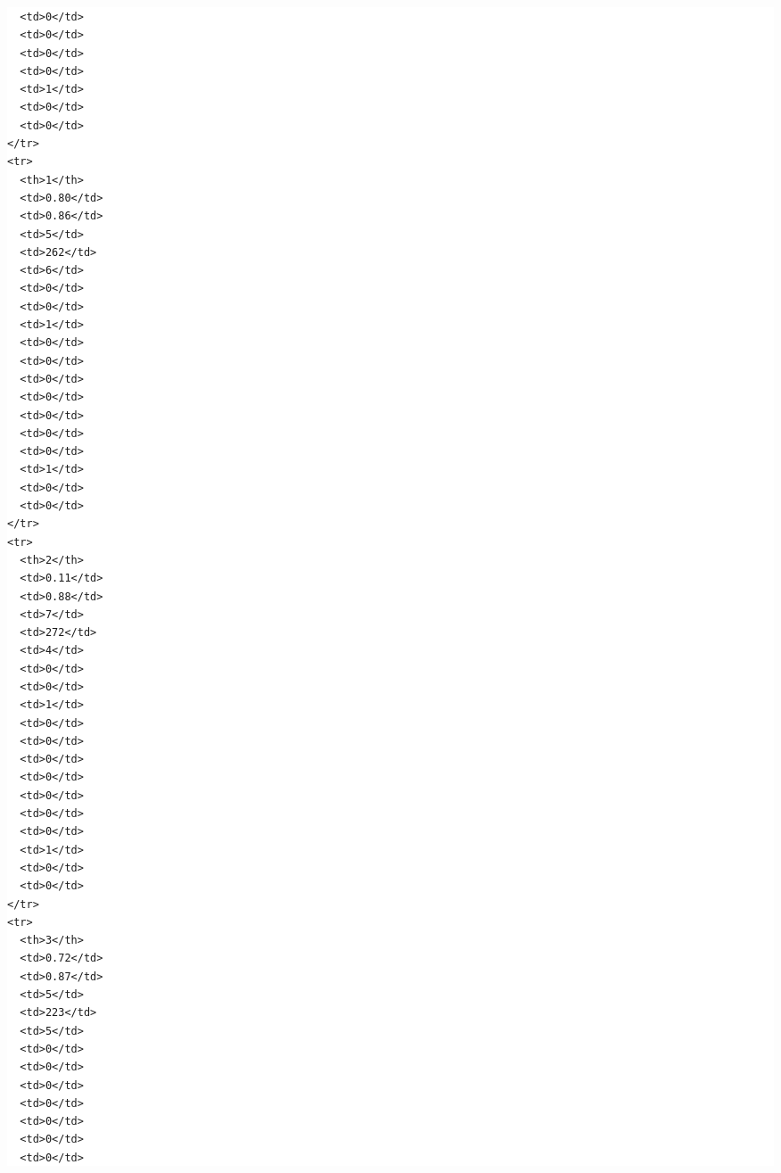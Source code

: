       <td>0</td>
      <td>0</td>
      <td>0</td>
      <td>0</td>
      <td>1</td>
      <td>0</td>
      <td>0</td>
    </tr>
    <tr>
      <th>1</th>
      <td>0.80</td>
      <td>0.86</td>
      <td>5</td>
      <td>262</td>
      <td>6</td>
      <td>0</td>
      <td>0</td>
      <td>1</td>
      <td>0</td>
      <td>0</td>
      <td>0</td>
      <td>0</td>
      <td>0</td>
      <td>0</td>
      <td>0</td>
      <td>1</td>
      <td>0</td>
      <td>0</td>
    </tr>
    <tr>
      <th>2</th>
      <td>0.11</td>
      <td>0.88</td>
      <td>7</td>
      <td>272</td>
      <td>4</td>
      <td>0</td>
      <td>0</td>
      <td>1</td>
      <td>0</td>
      <td>0</td>
      <td>0</td>
      <td>0</td>
      <td>0</td>
      <td>0</td>
      <td>0</td>
      <td>1</td>
      <td>0</td>
      <td>0</td>
    </tr>
    <tr>
      <th>3</th>
      <td>0.72</td>
      <td>0.87</td>
      <td>5</td>
      <td>223</td>
      <td>5</td>
      <td>0</td>
      <td>0</td>
      <td>0</td>
      <td>0</td>
      <td>0</td>
      <td>0</td>
      <td>0</td>